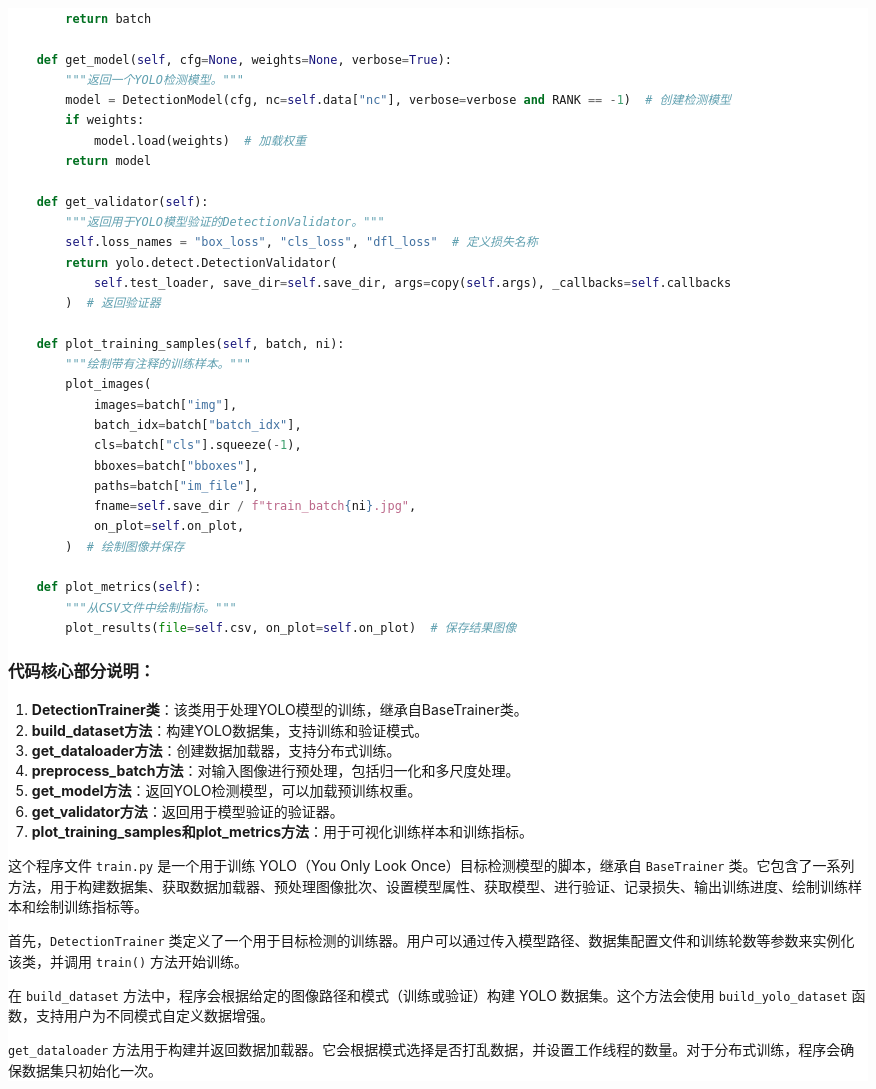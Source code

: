 ```python
        return batch

    def get_model(self, cfg=None, weights=None, verbose=True):
        """返回一个YOLO检测模型。"""
        model = DetectionModel(cfg, nc=self.data["nc"], verbose=verbose and RANK == -1)  # 创建检测模型
        if weights:
            model.load(weights)  # 加载权重
        return model

    def get_validator(self):
        """返回用于YOLO模型验证的DetectionValidator。"""
        self.loss_names = "box_loss", "cls_loss", "dfl_loss"  # 定义损失名称
        return yolo.detect.DetectionValidator(
            self.test_loader, save_dir=self.save_dir, args=copy(self.args), _callbacks=self.callbacks
        )  # 返回验证器

    def plot_training_samples(self, batch, ni):
        """绘制带有注释的训练样本。"""
        plot_images(
            images=batch["img"],
            batch_idx=batch["batch_idx"],
            cls=batch["cls"].squeeze(-1),
            bboxes=batch["bboxes"],
            paths=batch["im_file"],
            fname=self.save_dir / f"train_batch{ni}.jpg",
            on_plot=self.on_plot,
        )  # 绘制图像并保存

    def plot_metrics(self):
        """从CSV文件中绘制指标。"""
        plot_results(file=self.csv, on_plot=self.on_plot)  # 保存结果图像
```

### 代码核心部分说明：
1. **DetectionTrainer类**：该类用于处理YOLO模型的训练，继承自BaseTrainer类。
2. **build_dataset方法**：构建YOLO数据集，支持训练和验证模式。
3. **get_dataloader方法**：创建数据加载器，支持分布式训练。
4. **preprocess_batch方法**：对输入图像进行预处理，包括归一化和多尺度处理。
5. **get_model方法**：返回YOLO检测模型，可以加载预训练权重。
6. **get_validator方法**：返回用于模型验证的验证器。
7. **plot_training_samples和plot_metrics方法**：用于可视化训练样本和训练指标。

这个程序文件 `train.py` 是一个用于训练 YOLO（You Only Look Once）目标检测模型的脚本，继承自 `BaseTrainer` 类。它包含了一系列方法，用于构建数据集、获取数据加载器、预处理图像批次、设置模型属性、获取模型、进行验证、记录损失、输出训练进度、绘制训练样本和绘制训练指标等。

首先，`DetectionTrainer` 类定义了一个用于目标检测的训练器。用户可以通过传入模型路径、数据集配置文件和训练轮数等参数来实例化该类，并调用 `train()` 方法开始训练。

在 `build_dataset` 方法中，程序会根据给定的图像路径和模式（训练或验证）构建 YOLO 数据集。这个方法会使用 `build_yolo_dataset` 函数，支持用户为不同模式自定义数据增强。

`get_dataloader` 方法用于构建并返回数据加载器。它会根据模式选择是否打乱数据，并设置工作线程的数量。对于分布式训练，程序会确保数据集只初始化一次。
